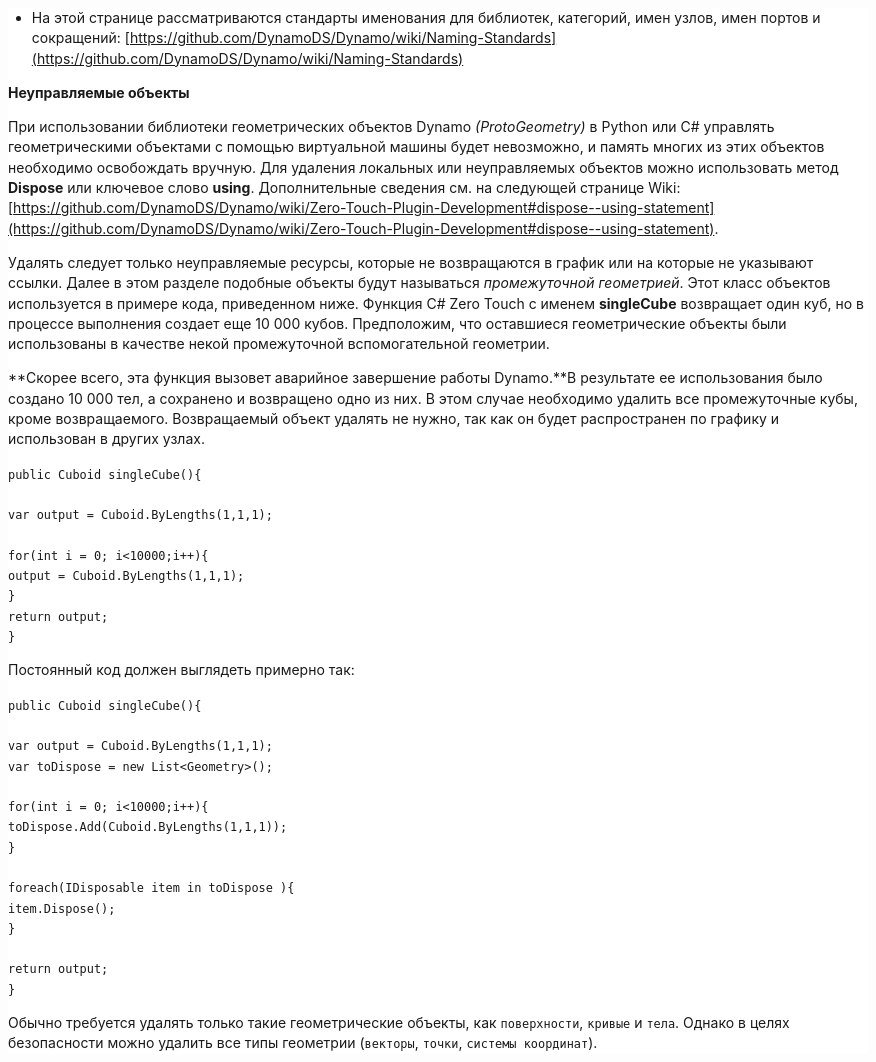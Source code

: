   * На этой странице рассматриваются стандарты именования для библиотек, категорий, имен узлов, имен портов и сокращений: [https://github.com/DynamoDS/Dynamo/wiki/Naming-Standards](https://github.com/DynamoDS/Dynamo/wiki/Naming-Standards)

  **Неуправляемые объекты**

  При использовании библиотеки геометрических объектов Dynamo *(ProtoGeometry)* в Python или C# управлять геометрическими объектами с помощью виртуальной машины будет невозможно, и память многих из этих объектов необходимо освобождать вручную. Для удаления локальных или неуправляемых объектов можно использовать метод **Dispose** или ключевое слово **using**. Дополнительные сведения см. на следующей странице Wiki: [https://github.com/DynamoDS/Dynamo/wiki/Zero-Touch-Plugin-Development#dispose--using-statement](https://github.com/DynamoDS/Dynamo/wiki/Zero-Touch-Plugin-Development#dispose--using-statement).

  Удалять следует только неуправляемые ресурсы, которые не возвращаются в график или на которые не указывают ссылки. Далее в этом разделе подобные объекты будут называться *промежуточной геометрией*. Этот класс объектов используется в примере кода, приведенном ниже. Функция C# Zero Touch c именем **singleCube** возвращает один куб, но в процессе выполнения создает еще 10 000 кубов. Предположим, что оставшиеся геометрические объекты были использованы в качестве некой промежуточной вспомогательной геометрии.

  **Скорее всего, эта функция вызовет аварийное завершение работы Dynamo.**В результате ее использования было создано 10 000 тел, а сохранено и возвращено одно из них. В этом случае необходимо удалить все промежуточные кубы, кроме возвращаемого. Возвращаемый объект удалять не нужно, так как он будет распространен по графику и использован в других узлах.

```
public Cuboid singleCube(){

var output = Cuboid.ByLengths(1,1,1);

for(int i = 0; i<10000;i++){
output = Cuboid.ByLengths(1,1,1);
}
return output;
}
```

Постоянный код должен выглядеть примерно так:

```
public Cuboid singleCube(){

var output = Cuboid.ByLengths(1,1,1);
var toDispose = new List<Geometry>();

for(int i = 0; i<10000;i++){
toDispose.Add(Cuboid.ByLengths(1,1,1));
}

foreach(IDisposable item in toDispose ){
item.Dispose();
}

return output;
}
```

Обычно требуется удалять только такие геометрические объекты, как ```поверхности```, ```кривые``` и ```тела```. Однако в целях безопасности можно удалить все типы геометрии (```векторы```, ```точки```, ```системы координат```).

